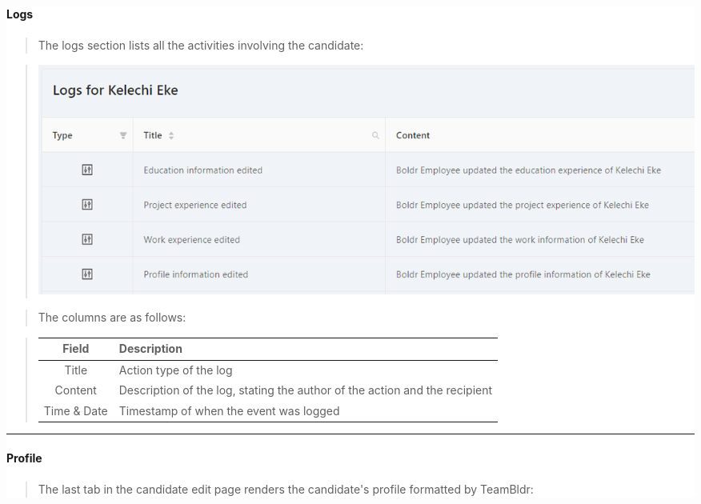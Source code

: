 
#### Logs

> The logs section lists all the activities involving the candidate:

> ![Candidate Logs](img/admin/CandidateLog.PNG)

> The columns are as follows:

> |    Field    | Description                                                                |
> | :---------: | :------------------------------------------------------------------------- |
> |    Title    | Action type of the log                                                     |
> |   Content   | Description of the log, stating the author of the action and the recipient |
> | Time & Date | Timestamp of when the event was logged                                     |

---

#### Profile

> The last tab in the candidate edit page renders the candidate's profile formatted by TeamBldr:
